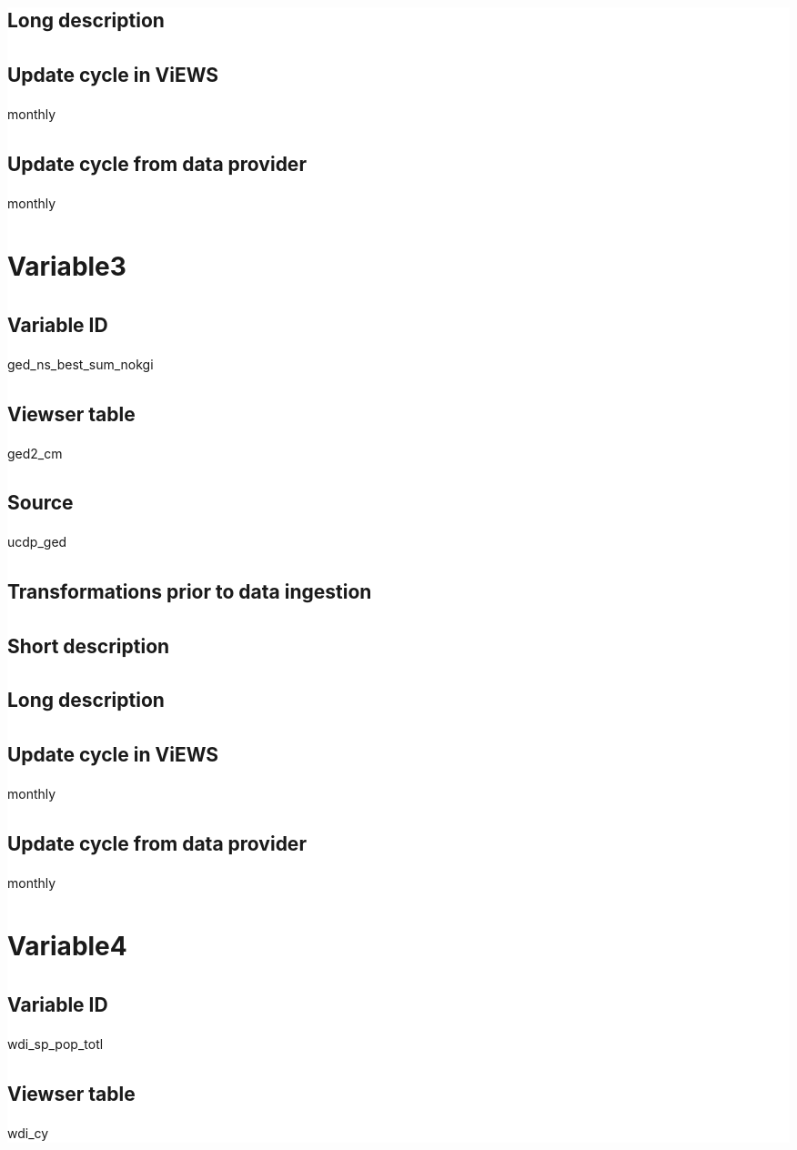 
## Long description


## Update cycle in ViEWS
monthly

## Update cycle from data provider
monthly

# Variable3

## Variable ID
ged_ns_best_sum_nokgi

## Viewser table
ged2_cm

## Source
ucdp_ged

## Transformations prior to data ingestion


## Short description


## Long description


## Update cycle in ViEWS
monthly

## Update cycle from data provider
monthly

# Variable4

## Variable ID
wdi_sp_pop_totl

## Viewser table
wdi_cy
